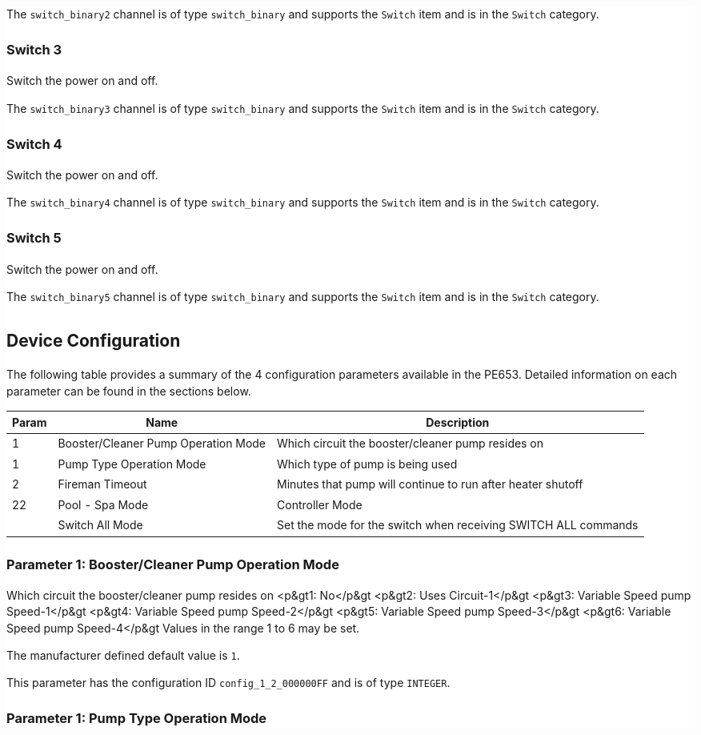 The ```switch_binary2``` channel is of type ```switch_binary``` and supports the ```Switch``` item and is in the ```Switch``` category.

### Switch 3
Switch the power on and off.

The ```switch_binary3``` channel is of type ```switch_binary``` and supports the ```Switch``` item and is in the ```Switch``` category.

### Switch 4
Switch the power on and off.

The ```switch_binary4``` channel is of type ```switch_binary``` and supports the ```Switch``` item and is in the ```Switch``` category.

### Switch 5
Switch the power on and off.

The ```switch_binary5``` channel is of type ```switch_binary``` and supports the ```Switch``` item and is in the ```Switch``` category.



## Device Configuration

The following table provides a summary of the 4 configuration parameters available in the PE653.
Detailed information on each parameter can be found in the sections below.

| Param | Name  | Description |
|-------|-------|-------------|
| 1 | Booster/Cleaner Pump Operation Mode | Which circuit the booster/cleaner pump resides on |
| 1 | Pump Type Operation Mode | Which type of pump is being used |
| 2 | Fireman Timeout | Minutes that pump will continue to run after heater shutoff |
| 22 | Pool - Spa Mode | Controller Mode |
|  | Switch All Mode | Set the mode for the switch when receiving SWITCH ALL commands |

### Parameter 1: Booster/Cleaner Pump Operation Mode

Which circuit the booster/cleaner pump resides on
<p&gt1: No</p&gt <p&gt2: Uses Circuit-1</p&gt <p&gt3: Variable Speed pump Speed-1</p&gt <p&gt4: Variable Speed pump Speed-2</p&gt <p&gt5: Variable Speed pump Speed-3</p&gt <p&gt6: Variable Speed pump Speed-4</p&gt
Values in the range 1 to 6 may be set.

The manufacturer defined default value is ```1```.

This parameter has the configuration ID ```config_1_2_000000FF``` and is of type ```INTEGER```.


### Parameter 1: Pump Type Operation Mode
